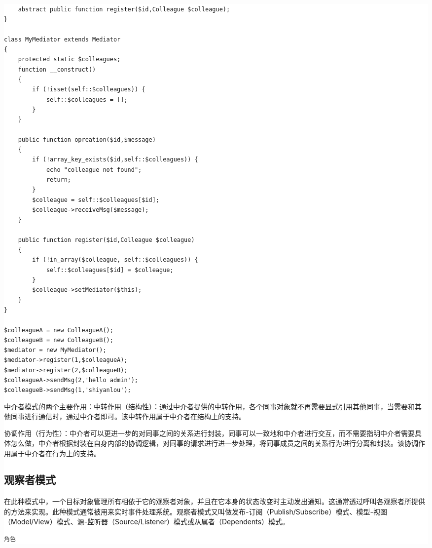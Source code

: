 ```
    abstract public function register($id,Colleague $colleague);
}

class MyMediator extends Mediator
{
    protected static $colleagues;
    function __construct()
    {
        if (!isset(self::$colleagues)) {
            self::$colleagues = [];
        }
    }

    public function opreation($id,$message)
    {
        if (!array_key_exists($id,self::$colleagues)) {
            echo "colleague not found";
            return;
        }
        $colleague = self::$colleagues[$id];
        $colleague->receiveMsg($message);
    }

    public function register($id,Colleague $colleague)
    {
        if (!in_array($colleague, self::$colleagues)) {
            self::$colleagues[$id] = $colleague;
        }
        $colleague->setMediator($this);
    }
}

$colleagueA = new ColleagueA();
$colleagueB = new ColleagueB();
$mediator = new MyMediator();
$mediator->register(1,$colleagueA);
$mediator->register(2,$colleagueB);
$colleagueA->sendMsg(2,'hello admin');
$colleagueB->sendMsg(1,'shiyanlou');
```

中介者模式的两个主要作用：中转作用（结构性）：通过中介者提供的中转作用，各个同事对象就不再需要显式引用其他同事，当需要和其他同事进行通信时，通过中介者即可。该中转作用属于中介者在结构上的支持。

协调作用（行为性）：中介者可以更进一步的对同事之间的关系进行封装，同事可以一致地和中介者进行交互，而不需要指明中介者需要具体怎么做，中介者根据封装在自身内部的协调逻辑，对同事的请求进行进一步处理，将同事成员之间的关系行为进行分离和封装。该协调作用属于中介者在行为上的支持。

## 观察者模式

在此种模式中，一个目标对象管理所有相依于它的观察者对象，并且在它本身的状态改变时主动发出通知。这通常透过呼叫各观察者所提供的方法来实现。此种模式通常被用来实时事件处理系统。观察者模式又叫做发布-订阅（Publish/Subscribe）模式、模型-视图（Model/View）模式、源-监听器（Source/Listener）模式或从属者（Dependents）模式。

`角色`
